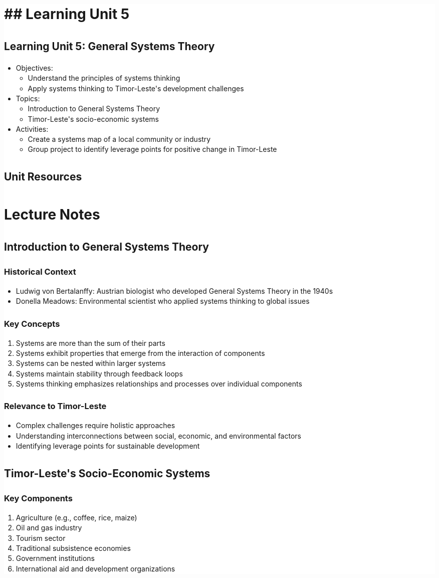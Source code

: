 # ## Learning Unit 5

## Learning Unit 5: General Systems Theory
- Objectives:
  * Understand the principles of systems thinking
  * Apply systems thinking to Timor-Leste's development challenges
- Topics:
  * Introduction to General Systems Theory
  * Timor-Leste's socio-economic systems
- Activities:
  * Create a systems map of a local community or industry
  * Group project to identify leverage points for positive change in Timor-Leste

## Unit Resources

# Lecture Notes

## Introduction to General Systems Theory

### Historical Context
- Ludwig von Bertalanffy: Austrian biologist who developed General Systems Theory in the 1940s
- Donella Meadows: Environmental scientist who applied systems thinking to global issues

### Key Concepts
1. Systems are more than the sum of their parts
2. Systems exhibit properties that emerge from the interaction of components
3. Systems can be nested within larger systems
4. Systems maintain stability through feedback loops
5. Systems thinking emphasizes relationships and processes over individual components

### Relevance to Timor-Leste
- Complex challenges require holistic approaches
- Understanding interconnections between social, economic, and environmental factors
- Identifying leverage points for sustainable development

## Timor-Leste's Socio-Economic Systems

### Key Components
1. Agriculture (e.g., coffee, rice, maize)
2. Oil and gas industry
3. Tourism sector
4. Traditional subsistence economies
5. Government institutions
6. International aid and development organizations
